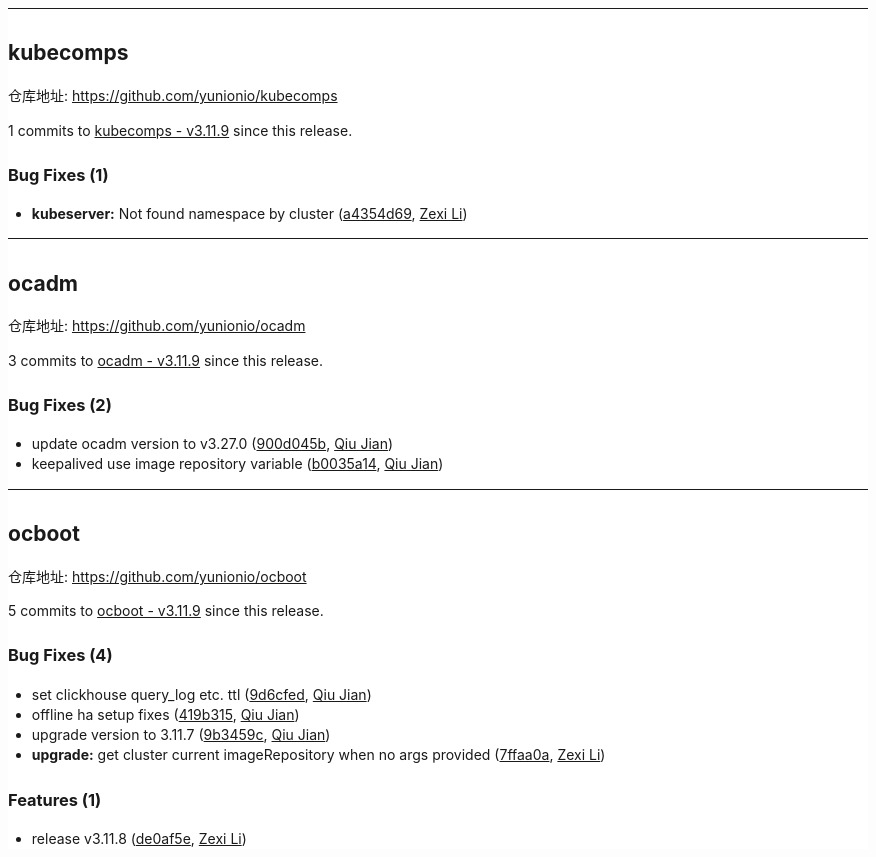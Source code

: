 -----

## kubecomps

仓库地址: https://github.com/yunionio/kubecomps

1 commits to [kubecomps - v3.11.9](https://github.com/yunionio/kubecomps/compare/v3.11.8...v3.11.9) since this release.

### Bug Fixes (1)
- **kubeserver:** Not found namespace by cluster ([a4354d69](https://github.com/yunionio/kubecomps/commit/a4354d69e8226f6c27228a6b9d1f715108388428), [Zexi Li](mailto:zexi.li@icloud.com))

-----

## ocadm

仓库地址: https://github.com/yunionio/ocadm

3 commits to [ocadm - v3.11.9](https://github.com/yunionio/ocadm/compare/v3.11.8...v3.11.9) since this release.

### Bug Fixes (2)
- update ocadm version to v3.27.0 ([900d045b](https://github.com/yunionio/ocadm/commit/900d045bba7a03150f4361670acaa088e799e2e1), [Qiu Jian](mailto:qiujian@yunionyun.com))
- keepalived use image repository variable ([b0035a14](https://github.com/yunionio/ocadm/commit/b0035a148f61b74a19a5a38e9094b32b8c0110c1), [Qiu Jian](mailto:qiujian@yunionyun.com))

-----

## ocboot

仓库地址: https://github.com/yunionio/ocboot

5 commits to [ocboot - v3.11.9](https://github.com/yunionio/ocboot/compare/v3.11.8...v3.11.9) since this release.

### Bug Fixes (4)
- set clickhouse query_log etc. ttl ([9d6cfed](https://github.com/yunionio/ocboo/commit/9d6cfed82db11caecda12e5373f069279a60f5ba), [Qiu Jian](mailto:qiujian@yunionyun.com))
- offline ha setup fixes ([419b315](https://github.com/yunionio/ocboo/commit/419b315c2b11e9dead42cc82e7569d64d3d2e247), [Qiu Jian](mailto:qiujian@yunionyun.com))
- upgrade version to 3.11.7 ([9b3459c](https://github.com/yunionio/ocboo/commit/9b3459cffc2762385cf957b58820e74462da55a5), [Qiu Jian](mailto:qiujian@yunionyun.com))
- **upgrade:** get cluster current imageRepository when no args provided ([7ffaa0a](https://github.com/yunionio/ocboo/commit/7ffaa0a58740ec441050b743898927dd77de2529), [Zexi Li](mailto:zexi.li@icloud.com))

### Features (1)
- release v3.11.8 ([de0af5e](https://github.com/yunionio/ocboo/commit/de0af5e205614c5ba4fce0dbd1b6d26c8b2f4494), [Zexi Li](mailto:zexi.li@icloud.com))
